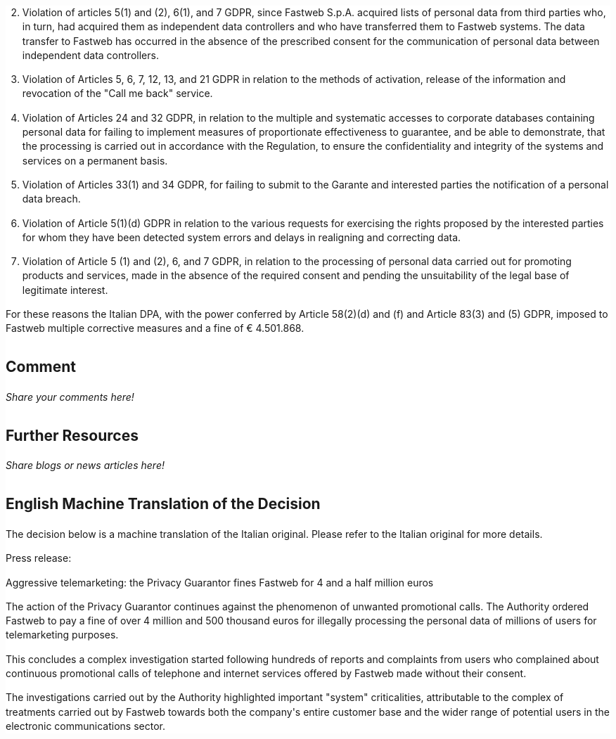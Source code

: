 2. Violation of articles 5(1) and (2), 6(1), and 7 GDPR, since Fastweb S.p.A. acquired lists of personal data from third parties who, in turn, had acquired them as independent data controllers and who have transferred them to Fastweb systems. The data transfer to Fastweb has occurred in the absence of the prescribed consent for the communication of personal data between independent data controllers.

3. Violation of Articles 5, 6, 7, 12, 13, and 21 GDPR in relation to the methods of activation, release of the information and revocation of the "Call me back" service.

4. Violation of Articles 24 and 32 GDPR, in relation to the multiple and systematic accesses to corporate databases containing personal data for failing to implement measures of proportionate effectiveness to guarantee, and be able to demonstrate, that the processing is carried out in accordance with the Regulation, to ensure the confidentiality and integrity of the systems and services on a permanent basis.

5. Violation of Articles 33(1) and 34 GDPR, for failing to submit to the Garante and interested parties the notification of a personal data breach.

6. Violation of Article 5(1)(d) GDPR in relation to the various requests for exercising the rights proposed by the interested parties for whom they have been detected system errors and delays in realigning and correcting data.

7. Violation of Article 5 (1) and (2), 6, and 7 GDPR, in relation to the processing of personal data carried out for promoting products and services, made in the absence of the required consent and pending the unsuitability of the legal base of legitimate interest.

For these reasons the Italian DPA, with the power conferred by Article 58(2)(d) and (f) and Article 83(3) and (5) GDPR, imposed to Fastweb multiple corrective measures and a fine of € 4.501.868.

## Comment

_Share your comments here!_

## Further Resources

_Share blogs or news articles here!_

## English Machine Translation of the Decision

The decision below is a machine translation of the Italian original. Please refer to the Italian original for more details.

Press release:

Aggressive telemarketing: the Privacy Guarantor fines Fastweb for 4 and a half million euros

The action of the Privacy Guarantor continues against the phenomenon of unwanted promotional calls. The Authority ordered Fastweb to pay a fine of over 4 million and 500 thousand euros for illegally processing the personal data of millions of users for telemarketing purposes.

This concludes a complex investigation started following hundreds of reports and complaints from users who complained about continuous promotional calls of telephone and internet services offered by Fastweb made without their consent.

The investigations carried out by the Authority highlighted important "system" criticalities, attributable to the complex of treatments carried out by Fastweb towards both the company's entire customer base and the wider range of potential users in the electronic communications sector.
